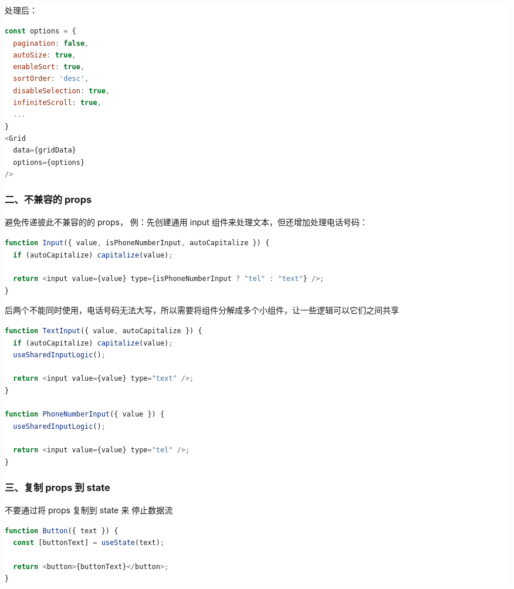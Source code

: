 处理后：

```js
const options = {
  pagination: false,
  autoSize: true,
  enableSort: true,
  sortOrder: 'desc',
  disableSelection: true,
  infiniteScroll: true,
  ...
}
<Grid
  data={gridData}
  options={options}
/>
```

### 二、不兼容的 props

避免传递彼此不兼容的的 props， 例：先创建通用 input 组件来处理文本，但还增加处理电话号码：

```js
function Input({ value, isPhoneNumberInput, autoCapitalize }) {
  if (autoCapitalize) capitalize(value);

  return <input value={value} type={isPhoneNumberInput ? "tel" : "text"} />;
}
```

后两个不能同时使用，电话号码无法大写，所以需要将组件分解成多个小组件，让一些逻辑可以它们之间共享

```js
function TextInput({ value, autoCapitalize }) {
  if (autoCapitalize) capitalize(value);
  useSharedInputLogic();

  return <input value={value} type="text" />;
}

function PhoneNumberInput({ value }) {
  useSharedInputLogic();

  return <input value={value} type="tel" />;
}
```

### 三、复制 props 到 state

不要通过将 props 复制到 state 来 停止数据流

```js
function Button({ text }) {
  const [buttonText] = useState(text);

  return <button>{buttonText}</button>;
}
```
